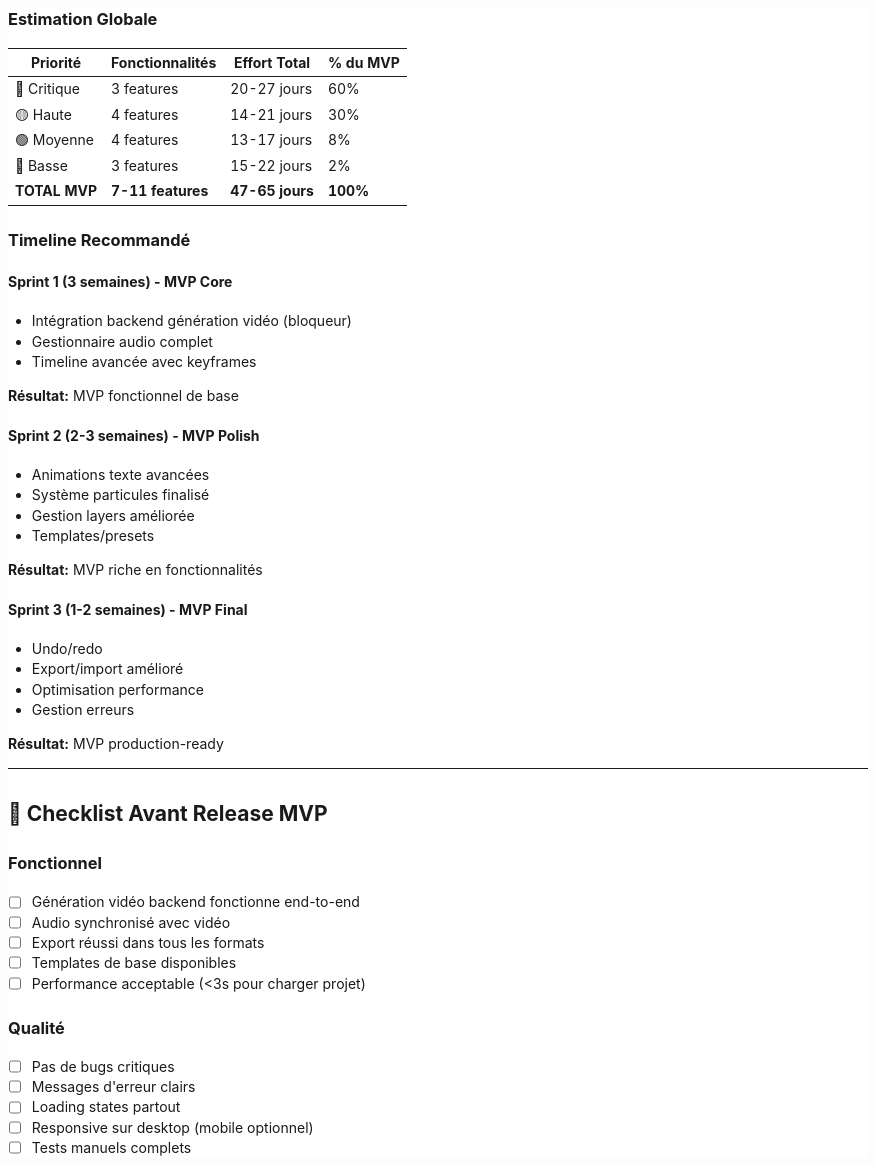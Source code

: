 ### Estimation Globale

| Priorité | Fonctionnalités | Effort Total | % du MVP |
|-----------|----------------|--------------|----------|
| 🔴 Critique | 3 features | 20-27 jours | 60% |
| 🟡 Haute | 4 features | 14-21 jours | 30% |
| 🟢 Moyenne | 4 features | 13-17 jours | 8% |
| 🔵 Basse | 3 features | 15-22 jours | 2% |
| **TOTAL MVP** | **7-11 features** | **47-65 jours** | **100%** |

### Timeline Recommandé

#### Sprint 1 (3 semaines) - MVP Core
- Intégration backend génération vidéo (bloqueur)
- Gestionnaire audio complet
- Timeline avancée avec keyframes

**Résultat:** MVP fonctionnel de base

#### Sprint 2 (2-3 semaines) - MVP Polish
- Animations texte avancées
- Système particules finalisé
- Gestion layers améliorée
- Templates/presets

**Résultat:** MVP riche en fonctionnalités

#### Sprint 3 (1-2 semaines) - MVP Final
- Undo/redo
- Export/import amélioré
- Optimisation performance
- Gestion erreurs

**Résultat:** MVP production-ready

---

## 🎯 Checklist Avant Release MVP

### Fonctionnel
- [ ] Génération vidéo backend fonctionne end-to-end
- [ ] Audio synchronisé avec vidéo
- [ ] Export réussi dans tous les formats
- [ ] Templates de base disponibles
- [ ] Performance acceptable (<3s pour charger projet)

### Qualité
- [ ] Pas de bugs critiques
- [ ] Messages d'erreur clairs
- [ ] Loading states partout
- [ ] Responsive sur desktop (mobile optionnel)
- [ ] Tests manuels complets
